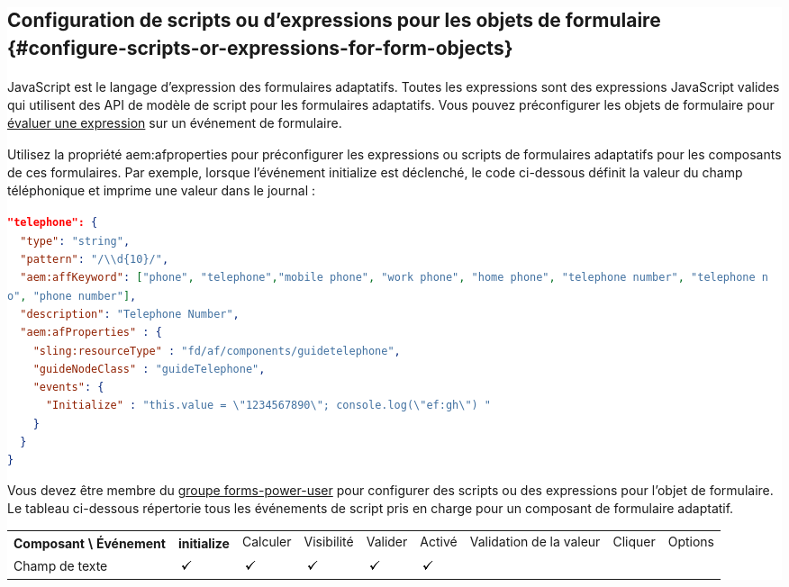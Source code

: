 ## Configuration de scripts ou d’expressions pour les objets de formulaire  {#configure-scripts-or-expressions-for-form-objects}

JavaScript est le langage d’expression des formulaires adaptatifs. Toutes les expressions sont des expressions JavaScript valides qui utilisent des API de modèle de script pour les formulaires adaptatifs. Vous pouvez préconfigurer les objets de formulaire pour [évaluer une expression](adaptive-form-expressions.md) sur un événement de formulaire.

Utilisez la propriété aem:afproperties pour préconfigurer les expressions ou scripts de formulaires adaptatifs pour les composants de ces formulaires. Par exemple, lorsque l’événement initialize est déclenché, le code ci-dessous définit la valeur du champ téléphonique et imprime une valeur dans le journal :

```json
"telephone": {
  "type": "string",
  "pattern": "/\\d{10}/",
  "aem:affKeyword": ["phone", "telephone","mobile phone", "work phone", "home phone", "telephone number", "telephone no", "phone number"],
  "description": "Telephone Number",
  "aem:afProperties" : {
    "sling:resourceType" : "fd/af/components/guidetelephone",
    "guideNodeClass" : "guideTelephone",
    "events": {
      "Initialize" : "this.value = \"1234567890\"; console.log(\"ef:gh\") "
    }
  }
}
```

Vous devez être membre du [groupe forms-power-user](forms-groups-privileges-tasks.md) pour configurer des scripts ou des expressions pour l’objet de formulaire. Le tableau ci-dessous répertorie tous les événements de script pris en charge pour un composant de formulaire adaptatif.

<table>
 <tbody>
  <tr>
   <th><strong></strong>Composant \ Événement</th>
   <th>initialize <br /> </th>
   <td>Calculer</td>
   <td>Visibilité</td>
   <td>Valider</td>
   <td>Activé</td>
   <td>Validation de la valeur</td>
   <td>Cliquer </td>
   <td>Options</td>
  </tr>
  <tr>
   <td>Champ de texte</td>
   <td><img alt="Icône de coche Oui" src="assets/yes_tick.png" /></td>
   <td><img alt="Icône de coche Oui" src="assets/yes_tick.png" /></td>
   <td><img alt="Icône de coche Oui" src="assets/yes_tick.png" /></td>
   <td><img alt="Icône de coche Oui" src="assets/yes_tick.png" /></td>
   <td><img alt="Icône de coche Oui" src="assets/yes_tick.png" /></td>